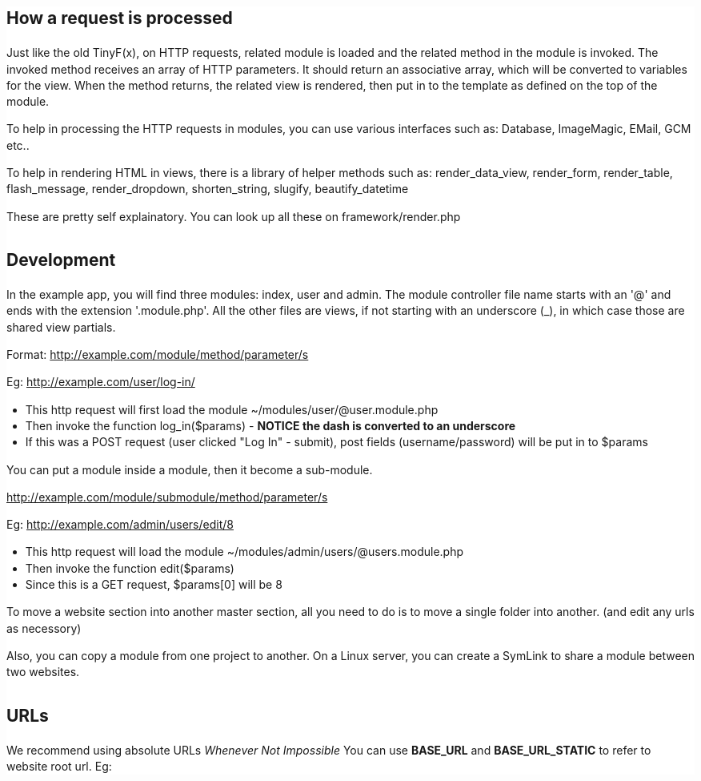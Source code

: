 
## How a request is processed
Just like the old TinyF(x), on HTTP requests, related module is loaded and the related method in the module is invoked.
The invoked method receives an array of HTTP parameters. It should return an associative array,
which will be converted to variables for the view. When the method returns, the related view is rendered,
then put in to the template as defined on the top of the module.

To help in processing the HTTP requests in modules, you can use various interfaces such as:
Database, ImageMagic, EMail, GCM etc..

To help in rendering HTML in views, there is a library of helper methods such as:
render_data_view, render_form, render_table, flash_message, render_dropdown, shorten_string, slugify, beautify_datetime

These are pretty self explainatory. You can look up all these on framework/render.php


## Development
In the example app, you will find three modules: index, user and admin.
The module controller file name starts with an '@' and ends with the extension '.module.php'.
All the other files are views, if not starting with an underscore (_), in which case those are shared view partials.

Format: http://example.com/module/method/parameter/s

Eg: http://example.com/user/log-in/
- This http request will first load the module ~/modules/user/@user.module.php
- Then invoke the function log_in($params) - **NOTICE the dash is converted to an underscore**
- If this was a POST request (user clicked "Log In" - submit), post fields (username/password) will be put in to $params


You can put a module inside a module, then it become a sub-module.

http://example.com/module/submodule/method/parameter/s

Eg: http://example.com/admin/users/edit/8
- This http request will load the module ~/modules/admin/users/@users.module.php
- Then invoke the function edit($params)
- Since this is a GET request, $params[0] will be 8


To move a website section into another master section, all you need to do is to move a single folder into another. (and edit any urls as necessory)

Also, you can copy a module from one project to another. On a Linux server, you can create a SymLink to share a module between two websites.


## URLs
We recommend using absolute URLs *Whenever Not Impossible*
You can use **BASE_URL** and **BASE_URL_STATIC** to refer to website root url.
Eg:

